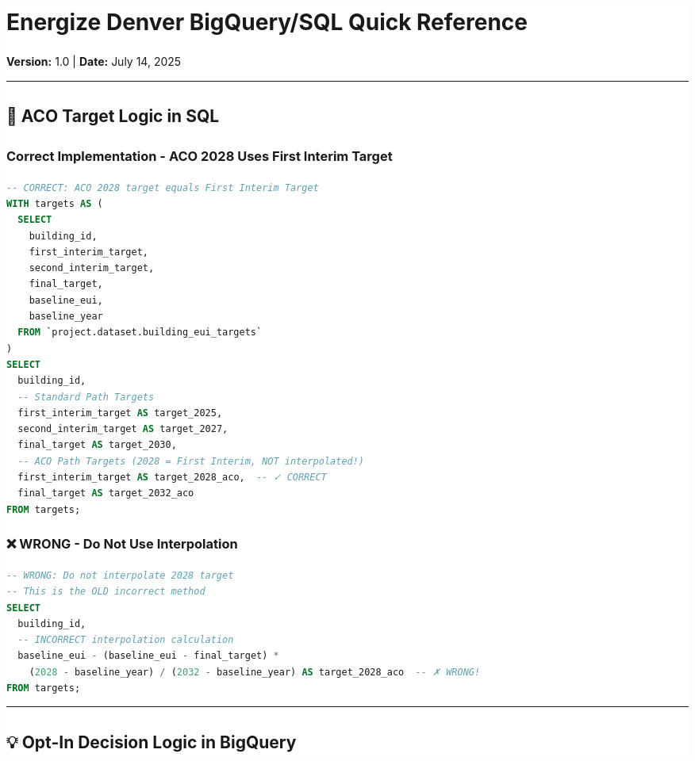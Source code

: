 # Energize Denver BigQuery/SQL Quick Reference
**Version:** 1.0 | **Date:** July 14, 2025

---

## 🎯 ACO Target Logic in SQL

### Correct Implementation - ACO 2028 Uses First Interim Target
```sql
-- CORRECT: ACO 2028 target equals First Interim Target
WITH targets AS (
  SELECT 
    building_id,
    first_interim_target,
    second_interim_target,
    final_target,
    baseline_eui,
    baseline_year
  FROM `project.dataset.building_eui_targets`
)
SELECT
  building_id,
  -- Standard Path Targets
  first_interim_target AS target_2025,
  second_interim_target AS target_2027,
  final_target AS target_2030,
  -- ACO Path Targets (2028 = First Interim, NOT interpolated!)
  first_interim_target AS target_2028_aco,  -- ✓ CORRECT
  final_target AS target_2032_aco
FROM targets;
```

### ❌ WRONG - Do Not Use Interpolation
```sql
-- WRONG: Do not interpolate 2028 target
-- This is the OLD incorrect method
SELECT
  building_id,
  -- INCORRECT interpolation calculation
  baseline_eui - (baseline_eui - final_target) * 
    (2028 - baseline_year) / (2032 - baseline_year) AS target_2028_aco  -- ✗ WRONG!
FROM targets;
```

---

## 💡 Opt-In Decision Logic in BigQuery

